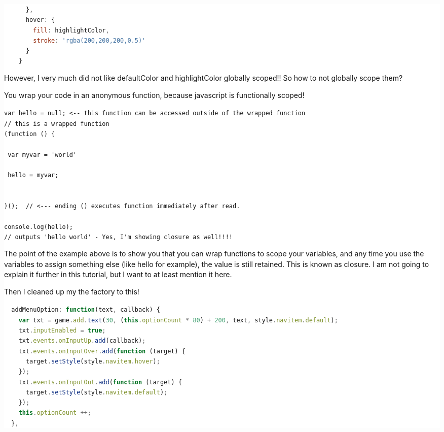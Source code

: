 ```javascript
      },
      hover: {
        fill: highlightColor,
        stroke: 'rgba(200,200,200,0.5)'
      }
    }

```

However, I very much did not like defaultColor and highlightColor globally scoped!!  So how to not globally scope them?

You wrap your code in an anonymous function, because javascript is functionally scoped!

```
var hello = null; <-- this function can be accessed outside of the wrapped function
// this is a wrapped function
(function () {

 var myvar = 'world'

 hello = myvar;


)();  // <--- ending () executes function immediately after read.

console.log(hello);
// outputs 'hello world' - Yes, I'm showing closure as well!!!!
```

The point of the example above is to show you that you can wrap functions to scope your variables, and any time
you use the variables to assign something else (like hello for example), the value is still retained.  This is known
as closure.  I am not going to explain it further in this tutorial, but I want to at least mention it here.

Then I cleaned up my the factory to this!

```javascript
  addMenuOption: function(text, callback) {
    var txt = game.add.text(30, (this.optionCount * 80) + 200, text, style.navitem.default);
    txt.inputEnabled = true;
    txt.events.onInputUp.add(callback);
    txt.events.onInputOver.add(function (target) {
      target.setStyle(style.navitem.hover);
    });
    txt.events.onInputOut.add(function (target) {
      target.setStyle(style.navitem.default);
    });
    this.optionCount ++;
  },
```
